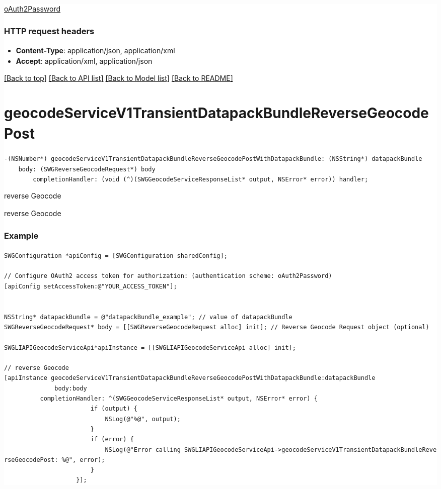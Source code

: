 [oAuth2Password](../README.md#oAuth2Password)

### HTTP request headers

 - **Content-Type**: application/json, application/xml
 - **Accept**: application/xml, application/json

[[Back to top]](#) [[Back to API list]](../README.md#documentation-for-api-endpoints) [[Back to Model list]](../README.md#documentation-for-models) [[Back to README]](../README.md)

# **geocodeServiceV1TransientDatapackBundleReverseGeocodePost**
```objc
-(NSNumber*) geocodeServiceV1TransientDatapackBundleReverseGeocodePostWithDatapackBundle: (NSString*) datapackBundle
    body: (SWGReverseGeocodeRequest*) body
        completionHandler: (void (^)(SWGGeocodeServiceResponseList* output, NSError* error)) handler;
```

reverse Geocode

reverse Geocode

### Example 
```objc
SWGConfiguration *apiConfig = [SWGConfiguration sharedConfig];

// Configure OAuth2 access token for authorization: (authentication scheme: oAuth2Password)
[apiConfig setAccessToken:@"YOUR_ACCESS_TOKEN"];


NSString* datapackBundle = @"datapackBundle_example"; // value of datapackBundle
SWGReverseGeocodeRequest* body = [[SWGReverseGeocodeRequest alloc] init]; // Reverse Geocode Request object (optional)

SWGLIAPIGeocodeServiceApi*apiInstance = [[SWGLIAPIGeocodeServiceApi alloc] init];

// reverse Geocode
[apiInstance geocodeServiceV1TransientDatapackBundleReverseGeocodePostWithDatapackBundle:datapackBundle
              body:body
          completionHandler: ^(SWGGeocodeServiceResponseList* output, NSError* error) {
                        if (output) {
                            NSLog(@"%@", output);
                        }
                        if (error) {
                            NSLog(@"Error calling SWGLIAPIGeocodeServiceApi->geocodeServiceV1TransientDatapackBundleReverseGeocodePost: %@", error);
                        }
                    }];
```
